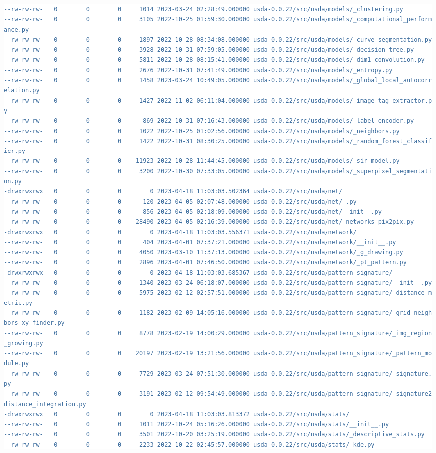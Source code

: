 ```diff
--rw-rw-rw-   0        0        0     1014 2023-03-24 02:28:49.000000 usda-0.0.22/src/usda/models/_clustering.py
--rw-rw-rw-   0        0        0     3105 2022-10-25 01:59:30.000000 usda-0.0.22/src/usda/models/_computational_performance.py
--rw-rw-rw-   0        0        0     1897 2022-10-28 08:34:08.000000 usda-0.0.22/src/usda/models/_curve_segmentation.py
--rw-rw-rw-   0        0        0     3928 2022-10-31 07:59:05.000000 usda-0.0.22/src/usda/models/_decision_tree.py
--rw-rw-rw-   0        0        0     5811 2022-10-28 08:15:41.000000 usda-0.0.22/src/usda/models/_dim1_convolution.py
--rw-rw-rw-   0        0        0     2676 2022-10-31 07:41:49.000000 usda-0.0.22/src/usda/models/_entropy.py
--rw-rw-rw-   0        0        0     1458 2023-03-24 10:49:05.000000 usda-0.0.22/src/usda/models/_global_local_autocorrelation.py
--rw-rw-rw-   0        0        0     1427 2022-11-02 06:11:04.000000 usda-0.0.22/src/usda/models/_image_tag_extractor.py
--rw-rw-rw-   0        0        0      869 2022-10-31 07:16:43.000000 usda-0.0.22/src/usda/models/_label_encoder.py
--rw-rw-rw-   0        0        0     1022 2022-10-25 01:02:56.000000 usda-0.0.22/src/usda/models/_neighbors.py
--rw-rw-rw-   0        0        0     1422 2022-10-31 08:30:25.000000 usda-0.0.22/src/usda/models/_random_forest_classifier.py
--rw-rw-rw-   0        0        0    11923 2022-10-28 11:44:45.000000 usda-0.0.22/src/usda/models/_sir_model.py
--rw-rw-rw-   0        0        0     3200 2022-10-30 07:33:05.000000 usda-0.0.22/src/usda/models/_superpixel_segmentation.py
-drwxrwxrwx   0        0        0        0 2023-04-18 11:03:03.502364 usda-0.0.22/src/usda/net/
--rw-rw-rw-   0        0        0      120 2023-04-05 02:07:48.000000 usda-0.0.22/src/usda/net/_.py
--rw-rw-rw-   0        0        0      856 2023-04-05 02:18:09.000000 usda-0.0.22/src/usda/net/__init__.py
--rw-rw-rw-   0        0        0    28490 2023-04-05 02:16:39.000000 usda-0.0.22/src/usda/net/_networks_pix2pix.py
-drwxrwxrwx   0        0        0        0 2023-04-18 11:03:03.556371 usda-0.0.22/src/usda/network/
--rw-rw-rw-   0        0        0      404 2023-04-01 07:37:21.000000 usda-0.0.22/src/usda/network/__init__.py
--rw-rw-rw-   0        0        0     4050 2023-03-10 11:37:13.000000 usda-0.0.22/src/usda/network/_g_drawing.py
--rw-rw-rw-   0        0        0     2896 2023-04-01 07:46:50.000000 usda-0.0.22/src/usda/network/_pt_pattern.py
-drwxrwxrwx   0        0        0        0 2023-04-18 11:03:03.685367 usda-0.0.22/src/usda/pattern_signature/
--rw-rw-rw-   0        0        0     1340 2023-03-24 06:18:07.000000 usda-0.0.22/src/usda/pattern_signature/__init__.py
--rw-rw-rw-   0        0        0     5975 2023-02-12 02:57:51.000000 usda-0.0.22/src/usda/pattern_signature/_distance_metric.py
--rw-rw-rw-   0        0        0     1182 2023-02-09 14:05:16.000000 usda-0.0.22/src/usda/pattern_signature/_grid_neighbors_xy_finder.py
--rw-rw-rw-   0        0        0     8778 2023-02-19 14:00:29.000000 usda-0.0.22/src/usda/pattern_signature/_img_region_growing.py
--rw-rw-rw-   0        0        0    20197 2023-02-19 13:21:56.000000 usda-0.0.22/src/usda/pattern_signature/_pattern_module.py
--rw-rw-rw-   0        0        0     7729 2023-03-24 07:51:30.000000 usda-0.0.22/src/usda/pattern_signature/_signature.py
--rw-rw-rw-   0        0        0     3191 2023-02-12 09:54:49.000000 usda-0.0.22/src/usda/pattern_signature/_signature2distance_integration.py
-drwxrwxrwx   0        0        0        0 2023-04-18 11:03:03.813372 usda-0.0.22/src/usda/stats/
--rw-rw-rw-   0        0        0     1011 2022-10-24 05:16:26.000000 usda-0.0.22/src/usda/stats/__init__.py
--rw-rw-rw-   0        0        0     3501 2022-10-20 03:25:19.000000 usda-0.0.22/src/usda/stats/_descriptive_stats.py
--rw-rw-rw-   0        0        0     2233 2022-10-22 02:45:57.000000 usda-0.0.22/src/usda/stats/_kde.py
```